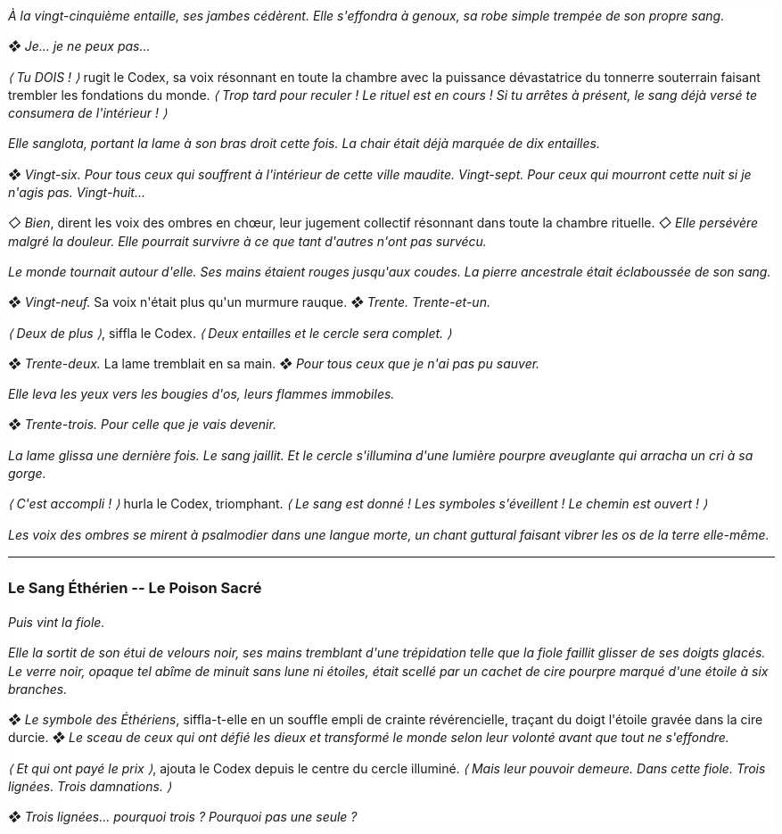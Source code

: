 *À la vingt-cinquième entaille, ses jambes cédèrent. Elle s'effondra à genoux, sa robe simple trempée de son propre sang.*

*❖ Je... je ne peux pas...*

*⟨ Tu DOIS ! ⟩* rugit le Codex, sa voix résonnant en toute la chambre avec la puissance dévastatrice du tonnerre souterrain faisant trembler les fondations du monde. *⟨ Trop tard pour reculer ! Le rituel est en cours ! Si tu arrêtes à présent, le sang déjà versé te consumera de l'intérieur ! ⟩*

*Elle sanglota, portant la lame à son bras droit cette fois. La chair était déjà marquée de dix entailles.*

*❖ Vingt-six. Pour tous ceux qui souffrent à l'intérieur de cette ville maudite. Vingt-sept. Pour ceux qui mourront cette nuit si je n'agis pas. Vingt-huit...*

*◇ Bien*, dirent les voix des ombres en chœur, leur jugement collectif résonnant dans toute la chambre rituelle. *◇ Elle persévère malgré la douleur. Elle pourrait survivre à ce que tant d'autres n'ont pas survécu.*

*Le monde tournait autour d'elle. Ses mains étaient rouges jusqu'aux coudes. La pierre ancestrale était éclaboussée de son sang.*

*❖ Vingt-neuf.* Sa voix n'était plus qu'un murmure rauque. *❖ Trente. Trente-et-un.*

*⟨ Deux de plus ⟩*, siffla le Codex. *⟨ Deux entailles et le cercle sera complet. ⟩*

*❖ Trente-deux.* La lame tremblait en sa main. *❖ Pour tous ceux que je n'ai pas pu sauver.*

*Elle leva les yeux vers les bougies d'os, leurs flammes immobiles.*

*❖ Trente-trois. Pour celle que je vais devenir.*

*La lame glissa une dernière fois. Le sang jaillit. Et le cercle s'illumina d'une lumière pourpre aveuglante qui arracha un cri à sa gorge.*

*⟨ C'est accompli ! ⟩* hurla le Codex, triomphant. *⟨ Le sang est donné ! Les symboles s'éveillent ! Le chemin est ouvert ! ⟩*

*Les voix des ombres se mirent à psalmodier dans une langue morte, un chant guttural faisant vibrer les os de la terre elle-même.*

---

### Le Sang Éthérien -- Le Poison Sacré

*Puis vint la fiole.*

*Elle la sortit de son étui de velours noir, ses mains tremblant d'une trépidation telle que la fiole faillit glisser de ses doigts glacés. Le verre noir, opaque tel abîme de minuit sans lune ni étoiles, était scellé par un cachet de cire pourpre marqué d'une étoile à six branches.*

*❖ Le symbole des Éthériens*, siffla-t-elle en un souffle empli de crainte révérencielle, traçant du doigt l'étoile gravée dans la cire durcie. *❖ Le sceau de ceux qui ont défié les dieux et transformé le monde selon leur volonté avant que tout ne s'effondre.*

*⟨ Et qui ont payé le prix ⟩*, ajouta le Codex depuis le centre du cercle illuminé. *⟨ Mais leur pouvoir demeure. Dans cette fiole. Trois lignées. Trois damnations. ⟩*

*❖ Trois lignées... pourquoi trois ? Pourquoi pas une seule ?*
